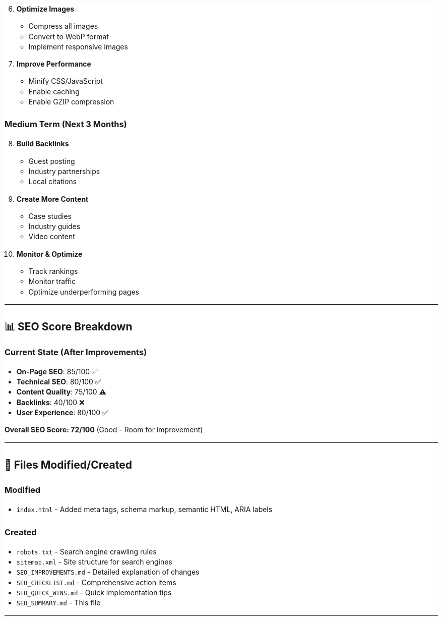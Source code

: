 6. **Optimize Images**
   - Compress all images
   - Convert to WebP format
   - Implement responsive images

7. **Improve Performance**
   - Minify CSS/JavaScript
   - Enable caching
   - Enable GZIP compression

### Medium Term (Next 3 Months)
8. **Build Backlinks**
   - Guest posting
   - Industry partnerships
   - Local citations

9. **Create More Content**
   - Case studies
   - Industry guides
   - Video content

10. **Monitor & Optimize**
    - Track rankings
    - Monitor traffic
    - Optimize underperforming pages

---

## 📊 SEO Score Breakdown

### Current State (After Improvements)
- **On-Page SEO**: 85/100 ✅
- **Technical SEO**: 80/100 ✅
- **Content Quality**: 75/100 ⚠️
- **Backlinks**: 40/100 ❌
- **User Experience**: 80/100 ✅

**Overall SEO Score: 72/100** (Good - Room for improvement)

---

## 📁 Files Modified/Created

### Modified
- `index.html` - Added meta tags, schema markup, semantic HTML, ARIA labels

### Created
- `robots.txt` - Search engine crawling rules
- `sitemap.xml` - Site structure for search engines
- `SEO_IMPROVEMENTS.md` - Detailed explanation of changes
- `SEO_CHECKLIST.md` - Comprehensive action items
- `SEO_QUICK_WINS.md` - Quick implementation tips
- `SEO_SUMMARY.md` - This file

---